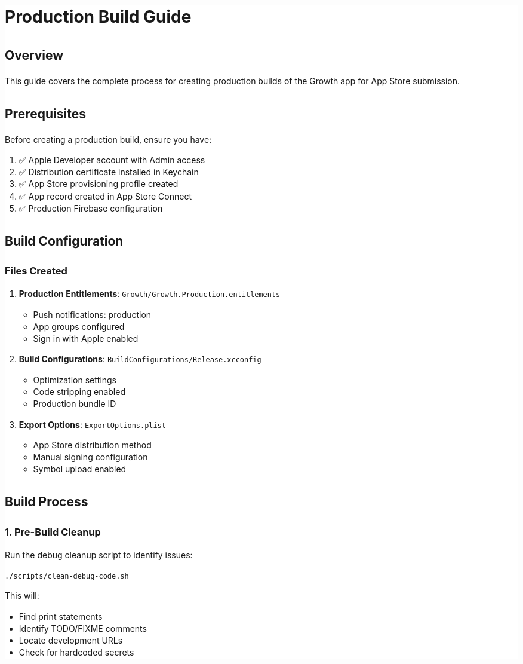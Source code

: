 # Production Build Guide

## Overview

This guide covers the complete process for creating production builds of the Growth app for App Store submission.

## Prerequisites

Before creating a production build, ensure you have:

1. ✅ Apple Developer account with Admin access
2. ✅ Distribution certificate installed in Keychain
3. ✅ App Store provisioning profile created
4. ✅ App record created in App Store Connect
5. ✅ Production Firebase configuration

## Build Configuration

### Files Created

1. **Production Entitlements**: `Growth/Growth.Production.entitlements`
   - Push notifications: production
   - App groups configured
   - Sign in with Apple enabled

2. **Build Configurations**: `BuildConfigurations/Release.xcconfig`
   - Optimization settings
   - Code stripping enabled
   - Production bundle ID

3. **Export Options**: `ExportOptions.plist`
   - App Store distribution method
   - Manual signing configuration
   - Symbol upload enabled

## Build Process

### 1. Pre-Build Cleanup

Run the debug cleanup script to identify issues:

```bash
./scripts/clean-debug-code.sh
```

This will:
- Find print statements
- Identify TODO/FIXME comments
- Locate development URLs
- Check for hardcoded secrets
